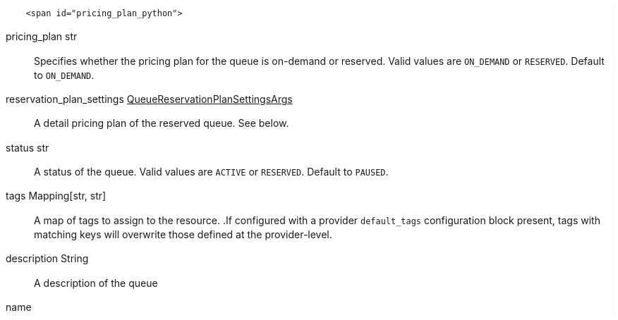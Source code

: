         <span id="pricing_plan_python">
<a data-swiftype-name="resource-property" data-swiftype-type="text" href="#pricing_plan_python" style="color: inherit; text-decoration: inherit;">pricing_<wbr>plan</a>
</span>
        <span class="property-indicator"></span>
        <span class="property-type">str</span>
    </dt>
    <dd><p>Specifies whether the pricing plan for the queue is on-demand or reserved. Valid values are <code>ON_DEMAND</code> or <code>RESERVED</code>. Default to <code>ON_DEMAND</code>.</p>
</dd><dt class="property-optional"
            title="Optional">
        <span id="reservation_plan_settings_python">
<a data-swiftype-name="resource-property" data-swiftype-type="text" href="#reservation_plan_settings_python" style="color: inherit; text-decoration: inherit;">reservation_<wbr>plan_<wbr>settings</a>
</span>
        <span class="property-indicator"></span>
        <span class="property-type"><a href="#queuereservationplansettings">Queue<wbr>Reservation<wbr>Plan<wbr>Settings<wbr>Args</a></span>
    </dt>
    <dd><p>A detail pricing plan of the  reserved queue. See below.</p>
</dd><dt class="property-optional"
            title="Optional">
        <span id="status_python">
<a data-swiftype-name="resource-property" data-swiftype-type="text" href="#status_python" style="color: inherit; text-decoration: inherit;">status</a>
</span>
        <span class="property-indicator"></span>
        <span class="property-type">str</span>
    </dt>
    <dd><p>A status of the queue. Valid values are <code>ACTIVE</code> or <code>RESERVED</code>. Default to <code>PAUSED</code>.</p>
</dd><dt class="property-optional"
            title="Optional">
        <span id="tags_python">
<a data-swiftype-name="resource-property" data-swiftype-type="text" href="#tags_python" style="color: inherit; text-decoration: inherit;">tags</a>
</span>
        <span class="property-indicator"></span>
        <span class="property-type">Mapping[str, str]</span>
    </dt>
    <dd><p>A map of tags to assign to the resource. .If configured with a provider <code>default_tags</code> configuration block present, tags with matching keys will overwrite those defined at the provider-level.</p>
</dd></dl>
</pulumi-choosable>
</div>

<div>
<pulumi-choosable type="language" values="yaml">
<dl class="resources-properties"><dt class="property-optional"
            title="Optional">
        <span id="description_yaml">
<a data-swiftype-name="resource-property" data-swiftype-type="text" href="#description_yaml" style="color: inherit; text-decoration: inherit;">description</a>
</span>
        <span class="property-indicator"></span>
        <span class="property-type">String</span>
    </dt>
    <dd><p>A description of the queue</p>
</dd><dt class="property-optional"
            title="Optional">
        <span id="name_yaml">
<a data-swiftype-name="resource-property" data-swiftype-type="text" href="#name_yaml" style="color: inherit; text-decoration: inherit;">name</a>